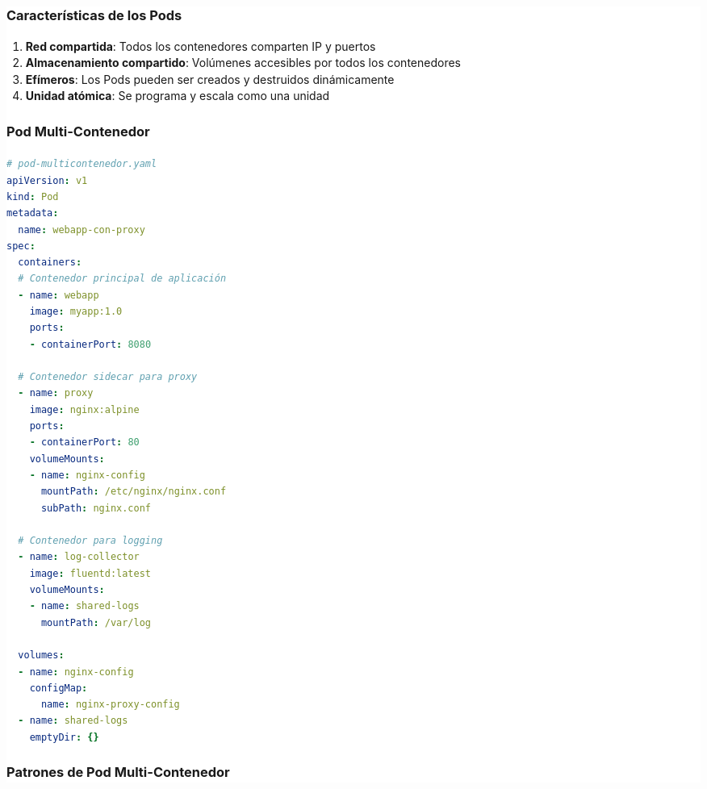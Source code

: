 ```yaml
```

### Características de los Pods

1. **Red compartida**: Todos los contenedores comparten IP y puertos
2. **Almacenamiento compartido**: Volúmenes accesibles por todos los contenedores
3. **Efímeros**: Los Pods pueden ser creados y destruidos dinámicamente
4. **Unidad atómica**: Se programa y escala como una unidad

### Pod Multi-Contenedor

```yaml
# pod-multicontenedor.yaml
apiVersion: v1
kind: Pod
metadata:
  name: webapp-con-proxy
spec:
  containers:
  # Contenedor principal de aplicación
  - name: webapp
    image: myapp:1.0
    ports:
    - containerPort: 8080
    
  # Contenedor sidecar para proxy
  - name: proxy
    image: nginx:alpine
    ports:
    - containerPort: 80
    volumeMounts:
    - name: nginx-config
      mountPath: /etc/nginx/nginx.conf
      subPath: nginx.conf
      
  # Contenedor para logging
  - name: log-collector
    image: fluentd:latest
    volumeMounts:
    - name: shared-logs
      mountPath: /var/log
      
  volumes:
  - name: nginx-config
    configMap:
      name: nginx-proxy-config
  - name: shared-logs
    emptyDir: {}
```

### Patrones de Pod Multi-Contenedor
